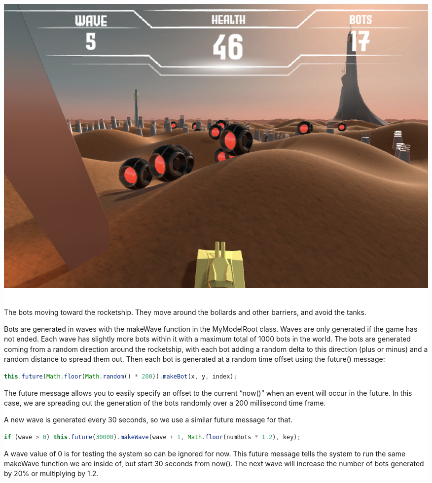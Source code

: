  ![](images/image21.png) 

The bots moving toward the rocketship. They move around the bollards and other barriers, and avoid the tanks.

Bots are generated in waves with the makeWave function in the MyModelRoot class. Waves are only generated if the game has not ended. Each wave has slightly more bots within it with a maximum total of 1000 bots in the world. The bots are generated coming from a random direction around the rocketship, with each bot adding a random delta to this direction (plus or minus) and a random distance to spread them out. Then each bot is generated at a random time offset using the future() message:

```js
this.future(Math.floor(Math.random() * 200)).makeBot(x, y, index);
```

The future message allows you to easily specify an offset to the current “now()” when an event will occur in the future. In this case, we are spreading out the generation of the bots randomly over a 200 millisecond time frame.

A new wave is generated every 30 seconds, so we use a similar future message for that.

```js
if (wave > 0) this.future(30000).makeWave(wave + 1, Math.floor(numBots * 1.2), key);
```

A wave value of 0 is for testing the system so can be ignored for now. This future message tells the system to run the same makeWave function we are inside of, but start 30 seconds from now(). The next wave will increase the number of bots generated by 20% or multiplying by 1.2.  
